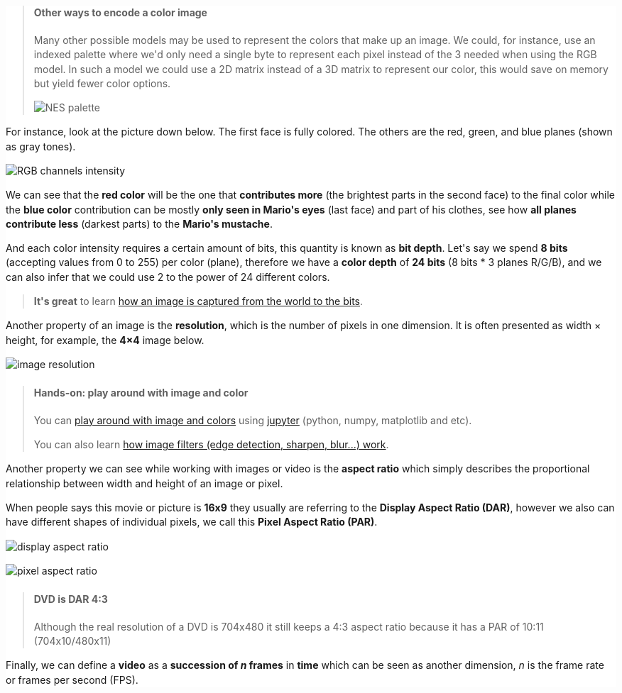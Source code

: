 > #### Other ways to encode a color image
> Many other possible models may be used to represent the colors that make up an image. We could, for instance, use an indexed palette where we'd only need a single byte to represent each pixel instead of the 3 needed when using the RGB model. In such a model we could use a 2D matrix instead of a 3D matrix to represent our color, this would save on memory but yield fewer color options.
>
> ![NES palette](/i/nes-color-palette.png "NES palette")

For instance, look at the picture down below. The first face is fully colored. The others are the red, green, and blue planes (shown as gray tones).

![RGB channels intensity](/i/rgb_channels_intensity.png "RGB channels intensity")

We can see that the **red color** will be the one that **contributes more** (the brightest parts in the second face) to the final color while the **blue color** contribution can be mostly **only seen in Mario's eyes** (last face) and part of his clothes, see how **all planes contribute less** (darkest parts) to the **Mario's mustache**.

And each color intensity requires a certain amount of bits, this quantity is known as **bit depth**. Let's say we spend **8 bits** (accepting values from 0 to 255) per color (plane), therefore we have a **color depth** of **24 bits** (8 bits * 3 planes R/G/B), and we can also infer that we could use 2 to the power of 24 different colors.

> **It's great** to learn [how an image is captured from the world to the bits](http://www.cambridgeincolour.com/tutorials/camera-sensors.htm).

Another property of an image is the **resolution**, which is the number of pixels in one dimension. It is often presented as width × height, for example, the **4×4** image below.

![image resolution](/i/resolution.png "image resolution")

> #### Hands-on: play around with image and color
> You can [play around with image and colors](/image_as_3d_array.ipynb) using [jupyter](#how-to-use-jupyter) (python, numpy, matplotlib and etc).
>
> You can also learn [how image filters (edge detection, sharpen, blur...) work](/filters_are_easy.ipynb).

Another property we can see while working with images or video is the **aspect ratio** which simply describes the proportional relationship between width and height of an image or pixel.

When people says this movie or picture is **16x9** they usually are referring to the **Display Aspect Ratio (DAR)**, however we also can have different shapes of individual pixels, we call this **Pixel Aspect Ratio (PAR)**.

![display aspect ratio](/i/DAR.png "display aspect ratio")

![pixel aspect ratio](/i/PAR.png "pixel aspect ratio")

> #### DVD is DAR 4:3
> Although the real resolution of a DVD is 704x480 it still keeps a 4:3 aspect ratio because it has a PAR of 10:11 (704x10/480x11)

Finally, we can define a **video** as a **succession of *n* frames** in **time** which can be seen as another dimension, *n* is the frame rate or frames per second (FPS).
